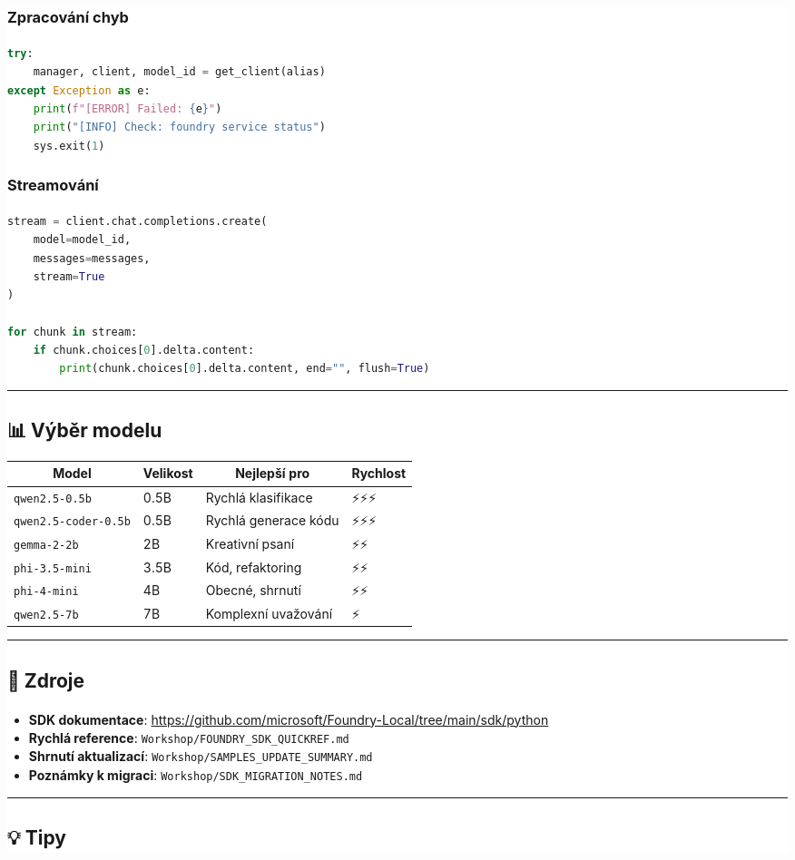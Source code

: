 ### Zpracování chyb
```python
try:
    manager, client, model_id = get_client(alias)
except Exception as e:
    print(f"[ERROR] Failed: {e}")
    print("[INFO] Check: foundry service status")
    sys.exit(1)
```

### Streamování
```python
stream = client.chat.completions.create(
    model=model_id,
    messages=messages,
    stream=True
)

for chunk in stream:
    if chunk.choices[0].delta.content:
        print(chunk.choices[0].delta.content, end="", flush=True)
```

---

## 📊 Výběr modelu

| Model | Velikost | Nejlepší pro | Rychlost |
|-------|----------|-------------|----------|
| `qwen2.5-0.5b` | 0.5B | Rychlá klasifikace | ⚡⚡⚡ |
| `qwen2.5-coder-0.5b` | 0.5B | Rychlá generace kódu | ⚡⚡⚡ |
| `gemma-2-2b` | 2B | Kreativní psaní | ⚡⚡ |
| `phi-3.5-mini` | 3.5B | Kód, refaktoring | ⚡⚡ |
| `phi-4-mini` | 4B | Obecné, shrnutí | ⚡⚡ |
| `qwen2.5-7b` | 7B | Komplexní uvažování | ⚡ |

---

## 🔗 Zdroje

- **SDK dokumentace**: https://github.com/microsoft/Foundry-Local/tree/main/sdk/python
- **Rychlá reference**: `Workshop/FOUNDRY_SDK_QUICKREF.md`
- **Shrnutí aktualizací**: `Workshop/SAMPLES_UPDATE_SUMMARY.md`
- **Poznámky k migraci**: `Workshop/SDK_MIGRATION_NOTES.md`

---

## 💡 Tipy
